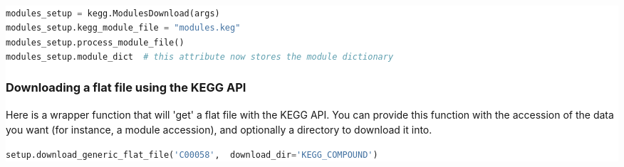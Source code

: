  ```python
modules_setup = kegg.ModulesDownload(args)
modules_setup.kegg_module_file = "modules.keg"
modules_setup.process_module_file()
modules_setup.module_dict  # this attribute now stores the module dictionary
 ```

 ### Downloading a flat file using the KEGG API

 Here is a wrapper function that will 'get' a flat file with the KEGG API. You can provide this function with the accession of the data you want (for instance, a module accession), and optionally a directory to download it into.

 ```python
setup.download_generic_flat_file('C00058',  download_dir='KEGG_COMPOUND')
 ```
